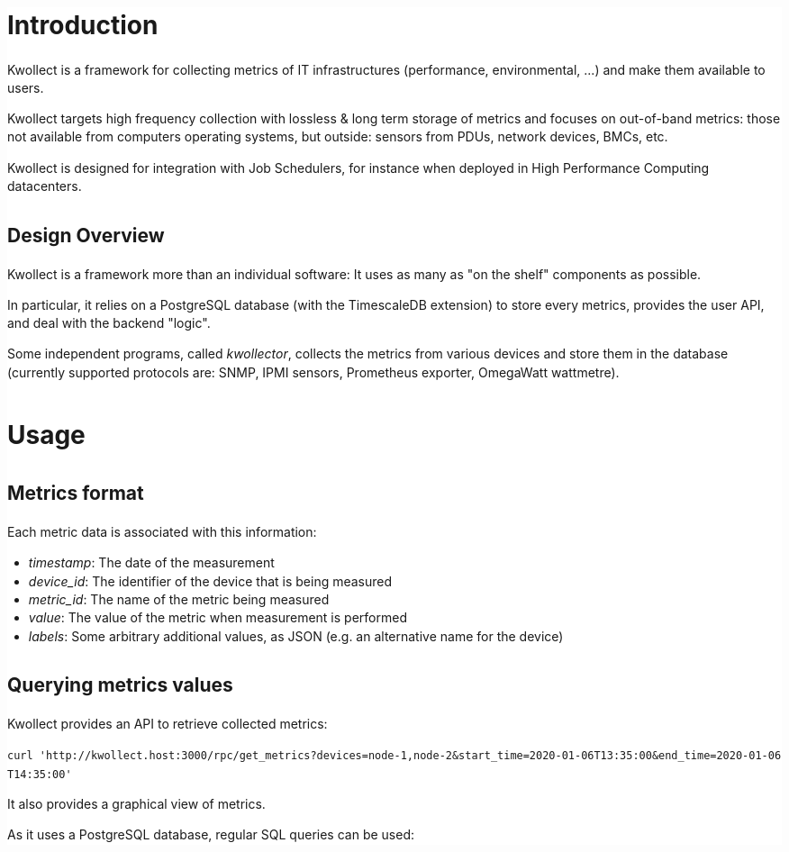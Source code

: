 # Introduction

Kwollect is a framework for collecting metrics of IT infrastructures
(performance, environmental, ...) and make them available to users.

Kwollect targets high frequency collection with lossless & long term storage of
metrics and focuses on out-of-band metrics: those not available from computers
operating systems, but outside: sensors from PDUs, network devices, BMCs,
etc.

Kwollect is designed for integration with Job Schedulers, for instance when
deployed in High Performance Computing datacenters.


## Design Overview

Kwollect is a framework more than an individual software: It uses as many as
"on the shelf" components as possible.

In particular, it relies on a PostgreSQL database (with the TimescaleDB
extension) to store every metrics, provides the user API, and deal with the
backend "logic".

Some independent programs, called *kwollector*, collects the metrics from
various devices and store them in the database (currently supported protocols
are: SNMP, IPMI sensors, Prometheus exporter, OmegaWatt wattmetre).


# Usage

## Metrics format

Each metric data is associated with this information:
- *timestamp*: The date of the measurement
- *device_id*: The identifier of the device that is being measured
- *metric_id*: The name of the metric being measured
- *value*: The value of the metric when measurement is performed
- *labels*: Some arbitrary additional values, as JSON (e.g. an alternative name
  for the device)


## Querying metrics values

Kwollect provides an API to retrieve collected metrics:

```
curl 'http://kwollect.host:3000/rpc/get_metrics?devices=node-1,node-2&start_time=2020-01-06T13:35:00&end_time=2020-01-06T14:35:00'
```

It also provides a graphical view of metrics.

As it uses a PostgreSQL database, regular SQL queries can be used:

